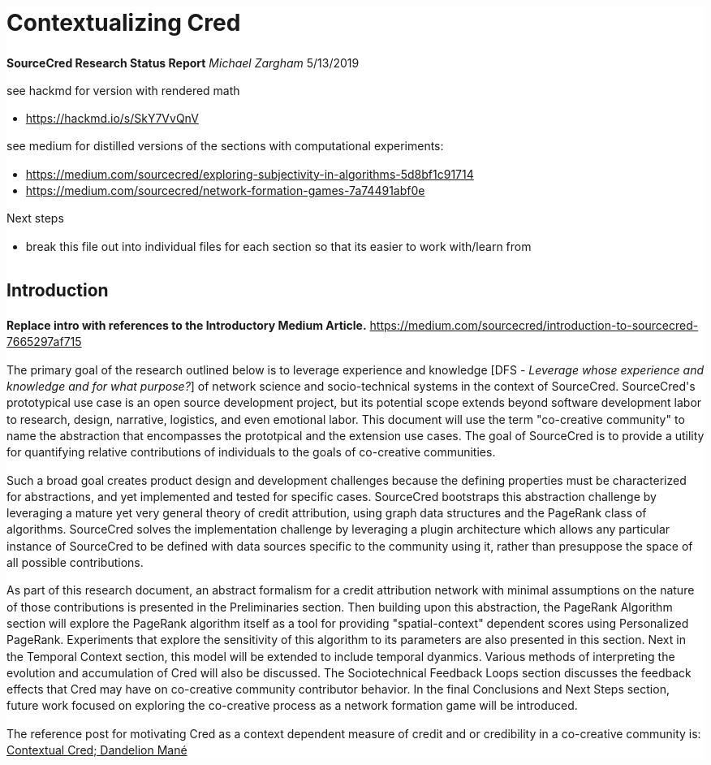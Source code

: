 Contextualizing Cred
=
**SourceCred Research Status Report**
*Michael Zargham*
5/13/2019

see hackmd for version with rendered math
- https://hackmd.io/s/SkY7VvQnV

see medium for distilled versions of the sections with computational experiments:
- https://medium.com/sourcecred/exploring-subjectivity-in-algorithms-5d8bf1c91714
- https://medium.com/sourcecred/network-formation-games-7a74491abf0e

Next steps
- break this file out into individual files for each section so that its easier to work with/learn from

## Introduction

**Replace intro with references to the Introductory Medium Article.**
https://medium.com/sourcecred/introduction-to-sourcecred-7665297af715

The primary goal of the research outlined below is to leverage experience and knowledge [DFS - *Leverage whose experience and knowledge and for what purpose?*] of network science and socio-technical systems in the context of SourceCred. SourceCred's prototypical use case is an open source development project, but its potential scope extends beyond software development labor to research, design, narrative, logistics, and even emotional labor. This document will use the term "co-creative community" to name the abstraction that encompasses the prototpical and the extension use cases. The goal of SourceCred is to provide a utility for quantifying relative contributions of individuals to the goals of co-creative communities.

Such a broad goal creates product design and development challenges because the defining properties must be characterized for abstractions, and yet implemented and tested for specific cases. SourceCred bootstraps this abstraction challenge by leveraging a mature yet very general theory of credit attribution, using graph data structures and the PageRank class of algorithms. SourceCred solves the implementation challenge by leveraging a plugin architecture which allows any particular instance of SourceCred to be defined with data sources specific to the community using it, rather than presuppose the space of all possible contributions.

As part of this research document, an abstract formalism for a credit attribution network with minimal assumptions on the nature of those contributions is presented in the Preliminaries section. Then building upon this abstraction, the PageRank Algorithm section will explore the PageRank algorithm itself as a tool for providing "spatial-context" dependent scores using Personalized PageRank. Experiments that explore the sensitivity of this algorithm to its parameters are also presented in this section. Next in the Temporal Context section, this model will be extended to include temporal dyanmics. Various methods of interpreting the evolution and accumulation of Cred will also be discussed. The Sociotechnical Feedback Loops section discusses the feedback effects that Cred may have on co-creative community contributor behavior. In the final Conclusions and Next Steps section, future work focused on exploring the co-creative process as a network formation game will be introduced.

The reference post for motivating Cred as a context dependent measure of credit and or credibility in a co-creative community is:
[Contextual Cred;
Dandelion Man&eacute;](https://discourse.sourcecred.io/t/contextual-cred/99)
